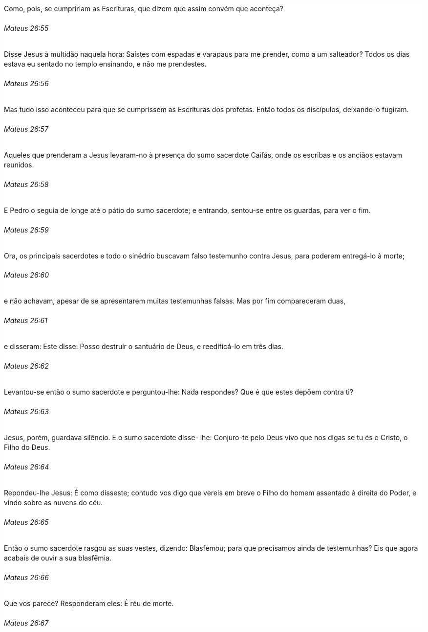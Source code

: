 Como, pois, se cumpririam as Escrituras, que dizem que assim convém que aconteça?

###### Mateus 26:55

Disse Jesus à multidão naquela hora: Saístes com espadas e varapaus para me prender, como a um salteador? Todos os dias estava eu sentado no templo ensinando, e não me prendestes.

###### Mateus 26:56

Mas tudo isso aconteceu para que se cumprissem as Escrituras dos profetas. Então todos os discípulos, deixando-o fugiram.

###### Mateus 26:57

Aqueles que prenderam a Jesus levaram-no à presença do sumo sacerdote Caifás, onde os escribas e os anciãos estavam reunidos.

###### Mateus 26:58

E Pedro o seguia de longe até o pátio do sumo sacerdote; e entrando, sentou-se entre os guardas, para ver o fim.

###### Mateus 26:59

Ora, os principais sacerdotes e todo o sinédrio buscavam falso testemunho contra Jesus, para poderem entregá-lo à morte;

###### Mateus 26:60

e não achavam, apesar de se apresentarem muitas testemunhas falsas. Mas por fim compareceram duas,

###### Mateus 26:61

e disseram: Este disse: Posso destruir o santuário de Deus, e reedificá-lo em três dias.

###### Mateus 26:62

Levantou-se então o sumo sacerdote e perguntou-lhe: Nada respondes? Que é que estes depõem contra ti?

###### Mateus 26:63

Jesus, porém, guardava silêncio. E o sumo sacerdote disse- lhe: Conjuro-te pelo Deus vivo que nos digas se tu és o Cristo, o Filho do Deus.

###### Mateus 26:64

Repondeu-lhe Jesus: É como disseste; contudo vos digo que vereis em breve o Filho do homem assentado à direita do Poder, e vindo sobre as nuvens do céu.

###### Mateus 26:65

Então o sumo sacerdote rasgou as suas vestes, dizendo: Blasfemou; para que precisamos ainda de testemunhas? Eis que agora acabais de ouvir a sua blasfêmia.

###### Mateus 26:66

Que vos parece? Responderam eles: É réu de morte.

###### Mateus 26:67
